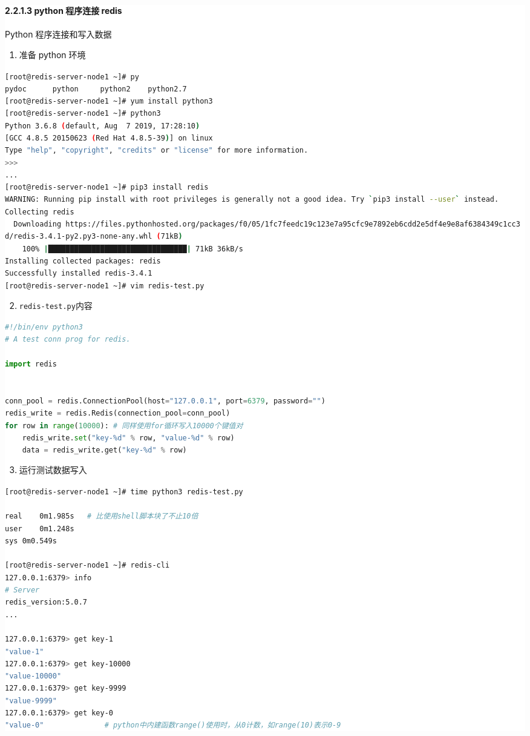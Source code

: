 #### 2.2.1.3 python 程序连接 redis

Python 程序连接和写入数据

1. 准备 python 环境

```bash
[root@redis-server-node1 ~]# py
pydoc      python     python2    python2.7
[root@redis-server-node1 ~]# yum install python3
[root@redis-server-node1 ~]# python3
Python 3.6.8 (default, Aug  7 2019, 17:28:10)
[GCC 4.8.5 20150623 (Red Hat 4.8.5-39)] on linux
Type "help", "copyright", "credits" or "license" for more information.
>>>
...
[root@redis-server-node1 ~]# pip3 install redis
WARNING: Running pip install with root privileges is generally not a good idea. Try `pip3 install --user` instead.
Collecting redis
  Downloading https://files.pythonhosted.org/packages/f0/05/1fc7feedc19c123e7a95cfc9e7892eb6cdd2e5df4e9e8af6384349c1cc3d/redis-3.4.1-py2.py3-none-any.whl (71kB)
    100% |████████████████████████████████| 71kB 36kB/s
Installing collected packages: redis
Successfully installed redis-3.4.1
[root@redis-server-node1 ~]# vim redis-test.py
```

2. `redis-test.py`内容

```py
#!/bin/env python3
# A test conn prog for redis.

import redis


conn_pool = redis.ConnectionPool(host="127.0.0.1", port=6379, password="")
redis_write = redis.Redis(connection_pool=conn_pool)
for row in range(10000): # 同样使用for循环写入10000个键值对
    redis_write.set("key-%d" % row, "value-%d" % row)
    data = redis_write.get("key-%d" % row)
```

3. 运行测试数据写入

```bash
[root@redis-server-node1 ~]# time python3 redis-test.py

real	0m1.985s   # 比使用shell脚本块了不止10倍
user	0m1.248s
sys	0m0.549s

[root@redis-server-node1 ~]# redis-cli
127.0.0.1:6379> info
# Server
redis_version:5.0.7
...

127.0.0.1:6379> get key-1
"value-1"
127.0.0.1:6379> get key-10000
"value-10000"
127.0.0.1:6379> get key-9999
"value-9999"
127.0.0.1:6379> get key-0
"value-0"              # python中内建函数range()使用时，从0计数，如range(10)表示0-9
```
